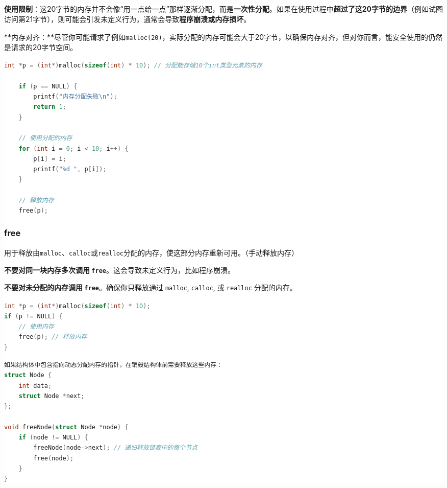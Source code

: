 **使用限制**：这20字节的内存并不会像“用一点给一点”那样逐渐分配，而是**一次性分配**。如果在使用过程中**超过了这20字节的边界**（例如试图访问第21字节），则可能会引发未定义行为，通常会导致**程序崩溃或内存损坏**。

**内存对齐：**尽管你可能请求了例如`malloc(20)`，实际分配的内存可能会大于20字节，以确保内存对齐，但对你而言，能安全使用的仍然是请求的20字节空间。

```c
int *p = (int*)malloc(sizeof(int) * 10); // 分配能存储10个int类型元素的内存
 
    if (p == NULL) {
        printf("内存分配失败\n");
        return 1;
    }
 
    // 使用分配的内存
    for (int i = 0; i < 10; i++) {
        p[i] = i;
        printf("%d ", p[i]);
    }
 
    // 释放内存
    free(p);


```

### free

用于释放由`malloc`、`calloc`或`realloc`分配的内存，使这部分内存重新可用。（手动释放内存）

**不要对同一块内存多次调用 `free`**。这会导致未定义行为，比如程序崩溃。

**不要对未分配的内存调用 `free`**。确保你只释放通过 `malloc`, `calloc`, 或 `realloc` 分配的内存。

```c
int *p = (int*)malloc(sizeof(int) * 10);
if (p != NULL) {
    // 使用内存
    free(p); // 释放内存
}
```

```c
如果结构体中包含指向动态分配内存的指针，在销毁结构体前需要释放这些内存：
struct Node {
    int data;
    struct Node *next;
};
 
void freeNode(struct Node *node) {
    if (node != NULL) {
        freeNode(node->next); // 递归释放链表中的每个节点
        free(node);
    }
}
```
